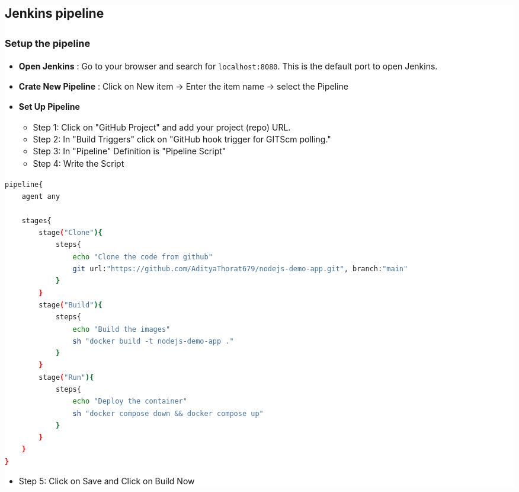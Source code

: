 ## Jenkins pipeline ##
### Setup the pipeline ###
- **Open Jenkins**  : Go to your browser and search for `localhost:8080`. This is the default port to open Jenkins.

- **Crate New Pipeline**  : Click on New item -> Enter the item name -> select the Pipeline

- **Set Up Pipeline**
  - Step 1: Click on "GitHub Project" and add your project (repo) URL.
  - Step 2: In "Build Triggers" click on "GitHub hook trigger for GITScm polling."
  - Step 3: In "Pipeline" Definition is "Pipeline Script"
  - Step 4: Write the Script
```bash
pipeline{
    agent any 
    
    stages{
        stage("Clone"){
            steps{
                echo "Clone the code from github"
                git url:"https://github.com/AdityaThorat679/nodejs-demo-app.git", branch:"main"
            }
        }
        stage("Build"){
            steps{
                echo "Build the images"
                sh "docker build -t nodejs-demo-app ."
            }
        }
        stage("Run"){
            steps{
                echo "Deploy the container"
                sh "docker compose down && docker compose up"
            }
        }
    }
}
```
  - Step 5: Click on Save and Click on Build Now




  


  
  





